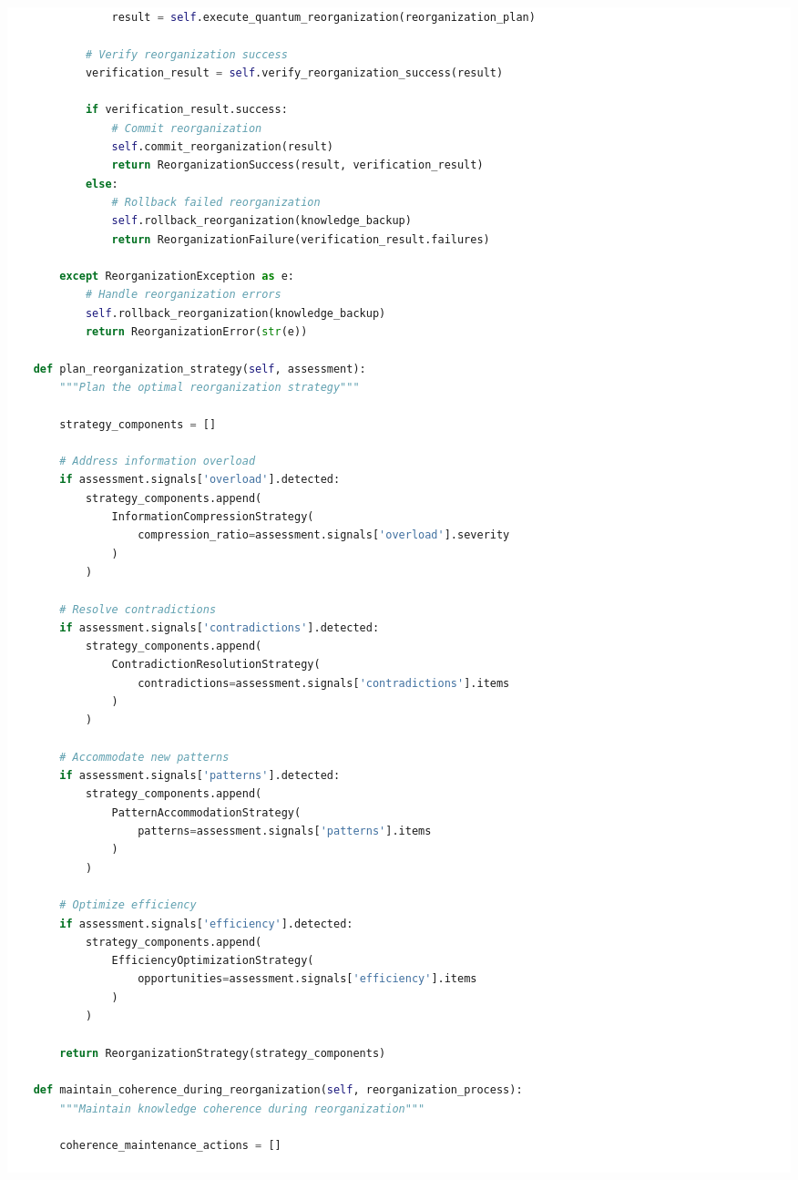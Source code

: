 ```python
                result = self.execute_quantum_reorganization(reorganization_plan)
                
            # Verify reorganization success
            verification_result = self.verify_reorganization_success(result)
            
            if verification_result.success:
                # Commit reorganization
                self.commit_reorganization(result)
                return ReorganizationSuccess(result, verification_result)
            else:
                # Rollback failed reorganization
                self.rollback_reorganization(knowledge_backup)
                return ReorganizationFailure(verification_result.failures)
                
        except ReorganizationException as e:
            # Handle reorganization errors
            self.rollback_reorganization(knowledge_backup)
            return ReorganizationError(str(e))
            
    def plan_reorganization_strategy(self, assessment):
        """Plan the optimal reorganization strategy"""
        
        strategy_components = []
        
        # Address information overload
        if assessment.signals['overload'].detected:
            strategy_components.append(
                InformationCompressionStrategy(
                    compression_ratio=assessment.signals['overload'].severity
                )
            )
            
        # Resolve contradictions
        if assessment.signals['contradictions'].detected:
            strategy_components.append(
                ContradictionResolutionStrategy(
                    contradictions=assessment.signals['contradictions'].items
                )
            )
            
        # Accommodate new patterns
        if assessment.signals['patterns'].detected:
            strategy_components.append(
                PatternAccommodationStrategy(
                    patterns=assessment.signals['patterns'].items
                )
            )
            
        # Optimize efficiency
        if assessment.signals['efficiency'].detected:
            strategy_components.append(
                EfficiencyOptimizationStrategy(
                    opportunities=assessment.signals['efficiency'].items
                )
            )
            
        return ReorganizationStrategy(strategy_components)
        
    def maintain_coherence_during_reorganization(self, reorganization_process):
        """Maintain knowledge coherence during reorganization"""
        
        coherence_maintenance_actions = []
        
```